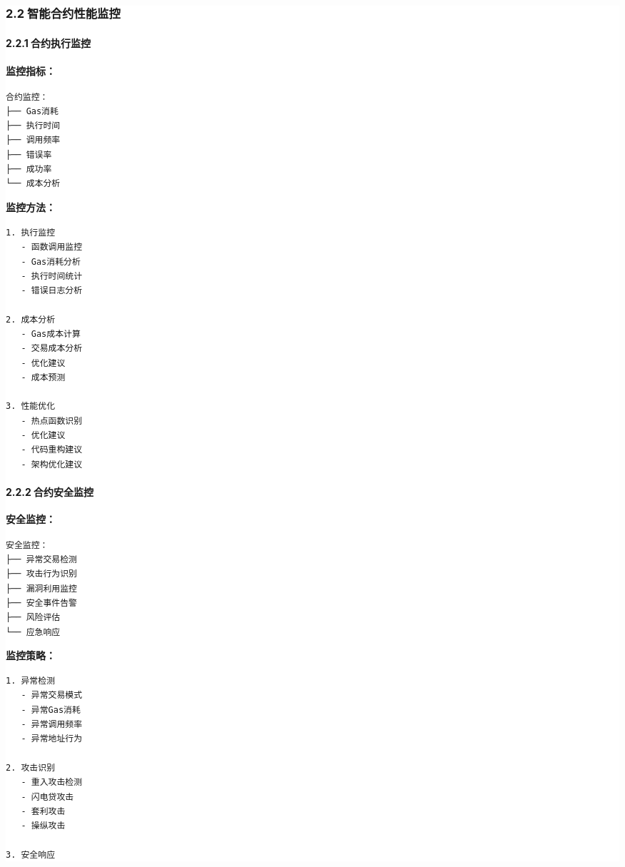 ### 2.2 智能合约性能监控

#### 2.2.1 合约执行监控

**监控指标：**

```plaintext
合约监控：
├── Gas消耗
├── 执行时间
├── 调用频率
├── 错误率
├── 成功率
└── 成本分析
```

**监控方法：**

```plaintext
1. 执行监控
   - 函数调用监控
   - Gas消耗分析
   - 执行时间统计
   - 错误日志分析

2. 成本分析
   - Gas成本计算
   - 交易成本分析
   - 优化建议
   - 成本预测

3. 性能优化
   - 热点函数识别
   - 优化建议
   - 代码重构建议
   - 架构优化建议
```

#### 2.2.2 合约安全监控

**安全监控：**

```plaintext
安全监控：
├── 异常交易检测
├── 攻击行为识别
├── 漏洞利用监控
├── 安全事件告警
├── 风险评估
└── 应急响应
```

**监控策略：**

```plaintext
1. 异常检测
   - 异常交易模式
   - 异常Gas消耗
   - 异常调用频率
   - 异常地址行为

2. 攻击识别
   - 重入攻击检测
   - 闪电贷攻击
   - 套利攻击
   - 操纵攻击

3. 安全响应
```